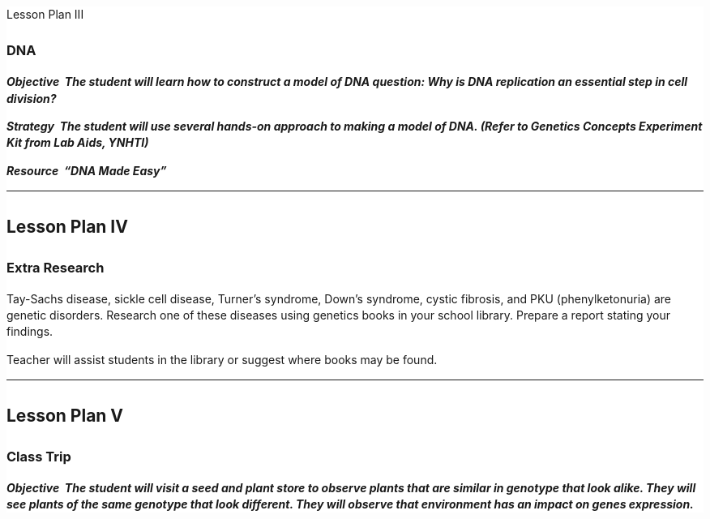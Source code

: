   Lesson Plan III
 </h2>
 <h3>
  DNA
 </h3>
 <p>
  <b>
   <i>
    Objective  The student will learn how to construct a model of DNA question: Why is DNA replication an essential step in cell division?
   </i>
  </b>
  <br/>
 </p>
 <p>
  <b>
   <i>
    Strategy  The student will use several hands-on approach to making a model of DNA. (Refer to Genetics Concepts Experiment Kit from Lab Aids, YNHTI)
   </i>
  </b>
  <br/>
 </p>
 <p>
  <b>
   <i>
    Resource  “DNA Made Easy”
   </i>
  </b>
  <br/>
 </p>
 <hr/>
 <h2>
  Lesson Plan IV
 </h2>
 <h3>
  Extra Research
 </h3>
 Tay-Sachs disease, sickle cell disease, Turner’s syndrome, Down’s syndrome, cystic fibrosis, and PKU (phenylketonuria) are genetic disorders. Research one of these diseases using genetics books in your school library. Prepare a report stating your findings.

Teacher will assist students in the library or suggest where books may be found.

<hr/>
 <h2>
  Lesson Plan V
 </h2>
 <h3>
  Class Trip
 </h3>
 <p>
  <b>
   <i>
    Objective  The student will visit a seed and plant store to observe plants that are similar in genotype that look alike. They will see plants of the same genotype that look different. They will observe that environment has an impact on genes expression.
   </i>
  </b>
  <br/>
 </p>
 <p>
  <b>
   <i>